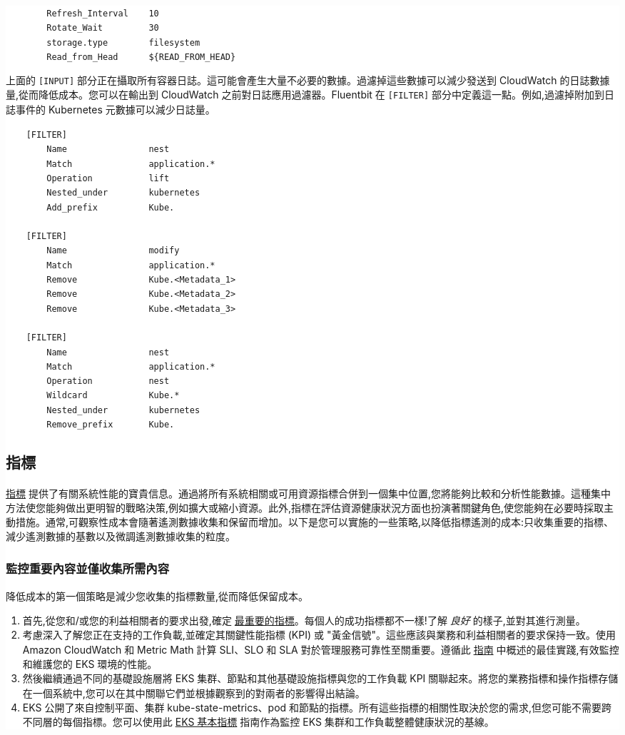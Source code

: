 ```
        Refresh_Interval    10
        Rotate_Wait         30
        storage.type        filesystem
        Read_from_Head      ${READ_FROM_HEAD}
```

上面的 `[INPUT]` 部分正在攝取所有容器日誌。這可能會產生大量不必要的數據。過濾掉這些數據可以減少發送到 CloudWatch 的日誌數據量,從而降低成本。您可以在輸出到 CloudWatch 之前對日誌應用過濾器。Fluentbit 在 `[FILTER]` 部分中定義這一點。例如,過濾掉附加到日誌事件的 Kubernetes 元數據可以減少日誌量。

```
    [FILTER]
        Name                nest
        Match               application.*
        Operation           lift
        Nested_under        kubernetes
        Add_prefix          Kube.

    [FILTER]
        Name                modify
        Match               application.*
        Remove              Kube.<Metadata_1>
        Remove              Kube.<Metadata_2>
        Remove              Kube.<Metadata_3>
    
    [FILTER]
        Name                nest
        Match               application.*
        Operation           nest
        Wildcard            Kube.*
        Nested_under        kubernetes
        Remove_prefix       Kube.
```

## 指標

[指標](https://aws-observability.github.io/observability-best-practices/signals/metrics/) 提供了有關系統性能的寶貴信息。通過將所有系統相關或可用資源指標合併到一個集中位置,您將能夠比較和分析性能數據。這種集中方法使您能夠做出更明智的戰略決策,例如擴大或縮小資源。此外,指標在評估資源健康狀況方面也扮演著關鍵角色,使您能夠在必要時採取主動措施。通常,可觀察性成本會隨著遙測數據收集和保留而增加。以下是您可以實施的一些策略,以降低指標遙測的成本:只收集重要的指標、減少遙測數據的基數以及微調遙測數據收集的粒度。

### 監控重要內容並僅收集所需內容

降低成本的第一個策略是減少您收集的指標數量,從而降低保留成本。

1. 首先,從您和/或您的利益相關者的要求出發,確定 [最重要的指標](https://aws-observability.github.io/observability-best-practices/guides/#monitor-what-matters)。每個人的成功指標都不一樣!了解 *良好* 的樣子,並對其進行測量。
2. 考慮深入了解您正在支持的工作負載,並確定其關鍵性能指標 (KPI) 或 "黃金信號"。這些應該與業務和利益相關者的要求保持一致。使用 Amazon CloudWatch 和 Metric Math 計算 SLI、SLO 和 SLA 對於管理服務可靠性至關重要。遵循此 [指南](https://aws-observability.github.io/observability-best-practices/guides/operational/business/key-performance-indicators/#10-understanding-kpis-golden-signals) 中概述的最佳實踐,有效監控和維護您的 EKS 環境的性能。
3. 然後繼續通過不同的基礎設施層將 EKS 集群、節點和其他基礎設施指標與您的工作負載 KPI 關聯起來。將您的業務指標和操作指標存儲在一個系統中,您可以在其中關聯它們並根據觀察到的對兩者的影響得出結論。
4. EKS 公開了來自控制平面、集群 kube-state-metrics、pod 和節點的指標。所有這些指標的相關性取決於您的需求,但您可能不需要跨不同層的每個指標。您可以使用此 [EKS 基本指標](https://aws-observability.github.io/observability-best-practices/guides/containers/oss/eks/best-practices-metrics-collection/) 指南作為監控 EKS 集群和工作負載整體健康狀況的基線。
